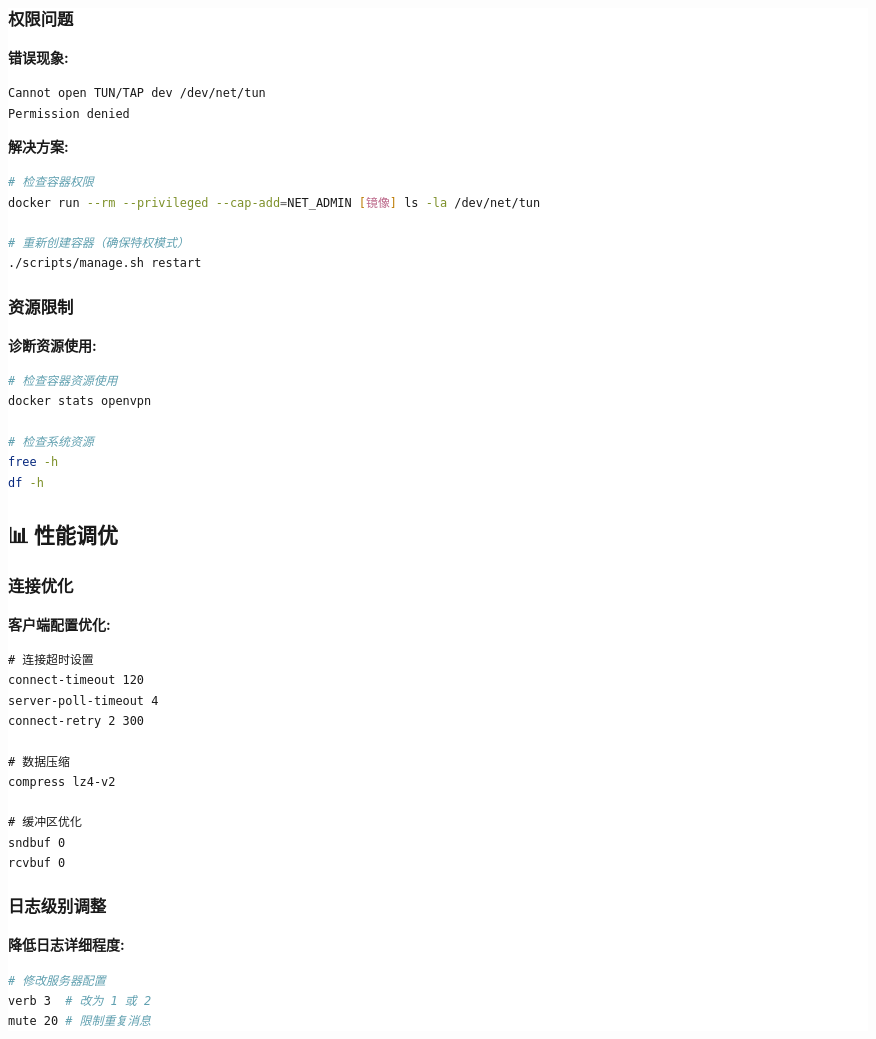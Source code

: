 ### 权限问题

**错误现象:**
```
Cannot open TUN/TAP dev /dev/net/tun
Permission denied
```

**解决方案:**
```bash
# 检查容器权限
docker run --rm --privileged --cap-add=NET_ADMIN [镜像] ls -la /dev/net/tun

# 重新创建容器（确保特权模式）
./scripts/manage.sh restart
```

### 资源限制

**诊断资源使用:**
```bash
# 检查容器资源使用
docker stats openvpn

# 检查系统资源
free -h
df -h
```

## 📊 性能调优

### 连接优化

**客户端配置优化:**
```
# 连接超时设置
connect-timeout 120
server-poll-timeout 4
connect-retry 2 300

# 数据压缩
compress lz4-v2

# 缓冲区优化
sndbuf 0
rcvbuf 0
```

### 日志级别调整

**降低日志详细程度:**
```bash
# 修改服务器配置
verb 3  # 改为 1 或 2
mute 20 # 限制重复消息
```

